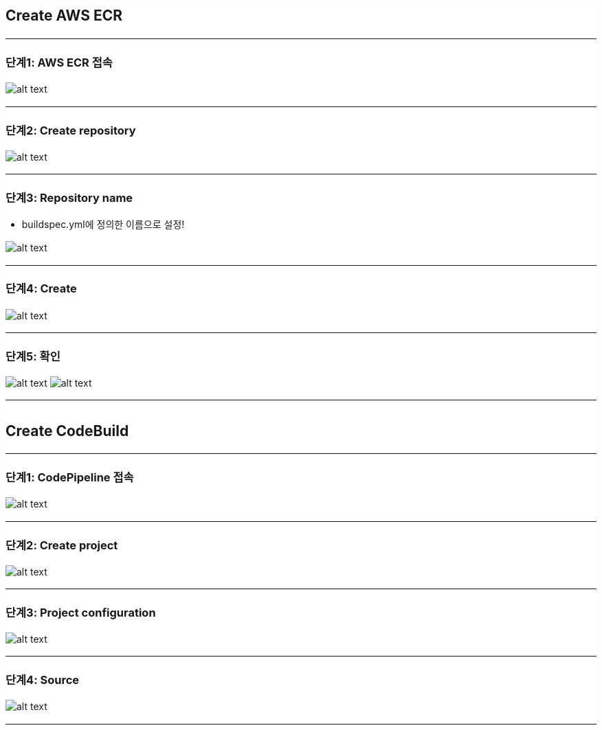 ## Create AWS ECR  

---
### 단계1: AWS ECR 접속
![alt text](./img/image-51.png)

---
### 단계2: Create repository
![alt text](./img/image-52.png)

---
### 단계3: Repository name
- buildspec.yml에 정의한 이름으로 설정!

![alt text](./img/image-53.png)

---
### 단계4: Create
![alt text](./img/image-54.png)

---
### 단계5: 확인 
![alt text](./img/image-55.png)
![alt text](./img/image-56.png)

---
## Create CodeBuild

---
### 단계1: CodePipeline 접속 
![alt text](./img/image-21.png)

---
### 단계2: Create project
![alt text](./img/image-27.png)

---
### 단계3: Project configuration
![alt text](./img/image-28.png)

---
### 단계4: Source
![alt text](./img/image-29.png)

---